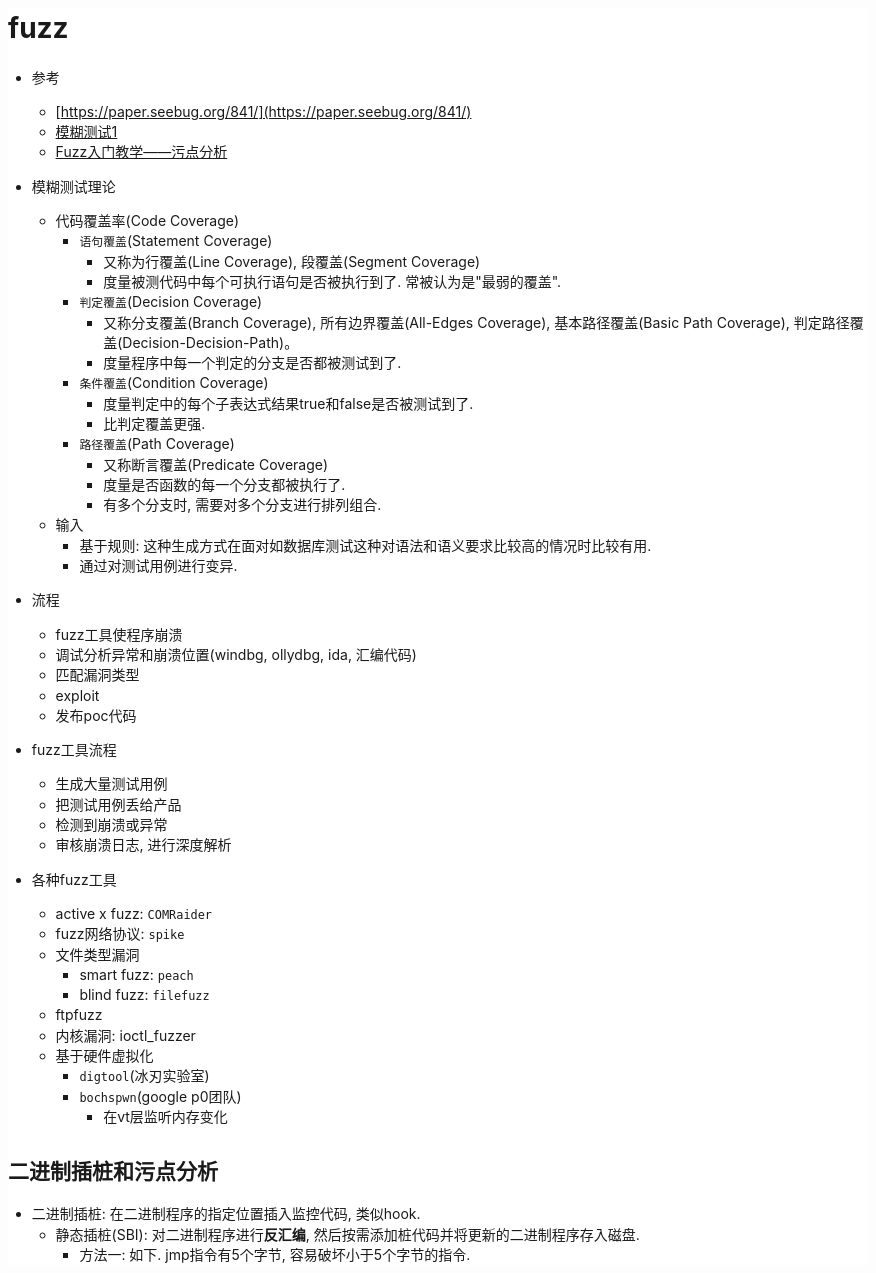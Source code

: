 # fuzz
* 参考
    * [https://paper.seebug.org/841/](https://paper.seebug.org/841/)
    * [模糊测试1](https://zhuanlan.zhihu.com/p/266061489?utm_id=0)
    * [Fuzz入门教学——污点分析](https://blog.csdn.net/weixin_45100742/article/details/134981002)
    
* 模糊测试理论
    * 代码覆盖率(Code Coverage)
        * `语句覆盖`(Statement Coverage)
            * 又称为行覆盖(Line Coverage), 段覆盖(Segment Coverage)
            * 度量被测代码中每个可执行语句是否被执行到了. 常被认为是"最弱的覆盖". 
        * `判定覆盖`(Decision Coverage)
            * 又称分支覆盖(Branch Coverage), 所有边界覆盖(All-Edges Coverage), 基本路径覆盖(Basic Path Coverage), 判定路径覆盖(Decision-Decision-Path)。
            * 度量程序中每一个判定的分支是否都被测试到了. 
        * `条件覆盖`(Condition Coverage)
            * 度量判定中的每个子表达式结果true和false是否被测试到了. 
            * 比判定覆盖更强. 
        * `路径覆盖`(Path Coverage)
            * 又称断言覆盖(Predicate Coverage)
            * 度量是否函数的每一个分支都被执行了. 
            * 有多个分支时, 需要对多个分支进行排列组合. 
    * 输入
        * 基于规则: 这种生成方式在面对如数据库测试这种对语法和语义要求比较高的情况时比较有用. 
        * 通过对测试用例进行变异. 
* 流程
    * fuzz工具使程序崩溃
    * 调试分析异常和崩溃位置(windbg, ollydbg, ida, 汇编代码)
    * 匹配漏洞类型
    * exploit
    * 发布poc代码
* fuzz工具流程
    * 生成大量测试用例
    * 把测试用例丢给产品
    * 检测到崩溃或异常
    * 审核崩溃日志, 进行深度解析
* 各种fuzz工具
    * active x fuzz: `COMRaider`
    * fuzz网络协议: `spike`
    * 文件类型漏洞
        * smart fuzz: `peach`
        * blind fuzz: `filefuzz`
    * ftpfuzz
    * 内核漏洞: ioctl_fuzzer
    * 基于硬件虚拟化 
        * `digtool`(冰刃实验室)
        * `bochspwn`(google p0团队)
            * 在vt层监听内存变化

## 二进制插桩和污点分析
* 二进制插桩: 在二进制程序的指定位置插入监控代码, 类似hook. 
    * 静态插桩(SBI): 对二进制程序进行**反汇编**, 然后按需添加桩代码并将更新的二进制程序存入磁盘. 
        * 方法一: 如下. jmp指令有5个字节, 容易破坏小于5个字节的指令. 
